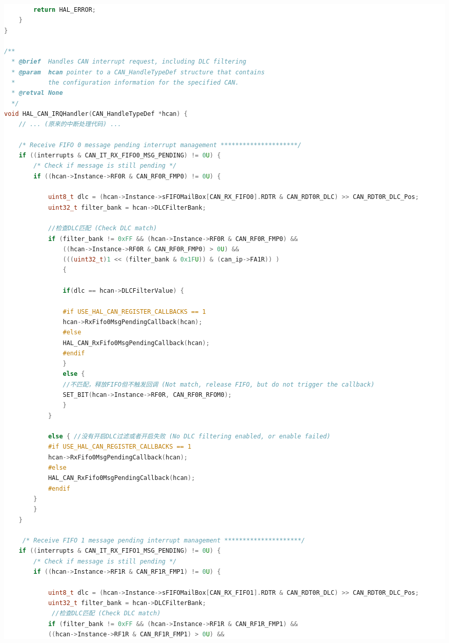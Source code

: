 ```c
        return HAL_ERROR;
    }
}

/**
  * @brief  Handles CAN interrupt request, including DLC filtering
  * @param  hcan pointer to a CAN_HandleTypeDef structure that contains
  *         the configuration information for the specified CAN.
  * @retval None
  */
void HAL_CAN_IRQHandler(CAN_HandleTypeDef *hcan) {
    // ... (原来的中断处理代码) ...

    /* Receive FIFO 0 message pending interrupt management *********************/
    if ((interrupts & CAN_IT_RX_FIFO0_MSG_PENDING) != 0U) {
        /* Check if message is still pending */
        if ((hcan->Instance->RF0R & CAN_RF0R_FMP0) != 0U) {

            uint8_t dlc = (hcan->Instance->sFIFOMailBox[CAN_RX_FIFO0].RDTR & CAN_RDT0R_DLC) >> CAN_RDT0R_DLC_Pos;
            uint32_t filter_bank = hcan->DLCFilterBank;

            //检查DLC匹配 (Check DLC match)
            if (filter_bank != 0xFF && (hcan->Instance->RF0R & CAN_RF0R_FMP0) &&
                ((hcan->Instance->RF0R & CAN_RF0R_FMP0) > 0U) &&
                (((uint32_t)1 << (filter_bank & 0x1FU)) & (can_ip->FA1R)) )
                {

                if(dlc == hcan->DLCFilterValue) {

                #if USE_HAL_CAN_REGISTER_CALLBACKS == 1
                hcan->RxFifo0MsgPendingCallback(hcan);
                #else
                HAL_CAN_RxFifo0MsgPendingCallback(hcan);
                #endif
                }
                else {
                //不匹配，释放FIFO但不触发回调 (Not match, release FIFO, but do not trigger the callback)
                SET_BIT(hcan->Instance->RF0R, CAN_RF0R_RFOM0);
                }
            }

            else { //没有开启DLC过滤或者开启失败 (No DLC filtering enabled, or enable failed)
            #if USE_HAL_CAN_REGISTER_CALLBACKS == 1
            hcan->RxFifo0MsgPendingCallback(hcan);
            #else
            HAL_CAN_RxFifo0MsgPendingCallback(hcan);
            #endif
        }
        }
    }

     /* Receive FIFO 1 message pending interrupt management *********************/
    if ((interrupts & CAN_IT_RX_FIFO1_MSG_PENDING) != 0U) {
        /* Check if message is still pending */
        if ((hcan->Instance->RF1R & CAN_RF1R_FMP1) != 0U) {

            uint8_t dlc = (hcan->Instance->sFIFOMailBox[CAN_RX_FIFO1].RDTR & CAN_RDT0R_DLC) >> CAN_RDT0R_DLC_Pos;
            uint32_t filter_bank = hcan->DLCFilterBank;
             //检查DLC匹配 (Check DLC match)
            if (filter_bank != 0xFF && (hcan->Instance->RF1R & CAN_RF1R_FMP1) &&
            ((hcan->Instance->RF1R & CAN_RF1R_FMP1) > 0U) &&
```